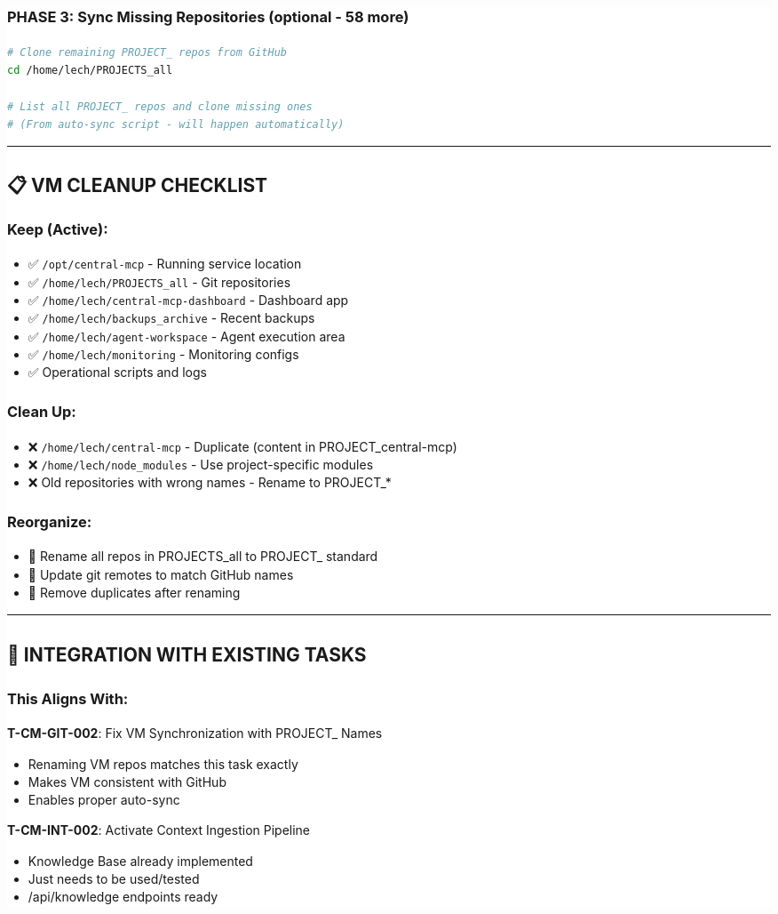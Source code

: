 
### **PHASE 3: Sync Missing Repositories (optional - 58 more)**

```bash
# Clone remaining PROJECT_ repos from GitHub
cd /home/lech/PROJECTS_all

# List all PROJECT_ repos and clone missing ones
# (From auto-sync script - will happen automatically)
```

---

## 📋 VM CLEANUP CHECKLIST

### **Keep (Active):**
- ✅ `/opt/central-mcp` - Running service location
- ✅ `/home/lech/PROJECTS_all` - Git repositories
- ✅ `/home/lech/central-mcp-dashboard` - Dashboard app
- ✅ `/home/lech/backups_archive` - Recent backups
- ✅ `/home/lech/agent-workspace` - Agent execution area
- ✅ `/home/lech/monitoring` - Monitoring configs
- ✅ Operational scripts and logs

### **Clean Up:**
- ❌ `/home/lech/central-mcp` - Duplicate (content in PROJECT_central-mcp)
- ❌ `/home/lech/node_modules` - Use project-specific modules
- ❌ Old repositories with wrong names - Rename to PROJECT_*

### **Reorganize:**
- 🔄 Rename all repos in PROJECTS_all to PROJECT_ standard
- 🔄 Update git remotes to match GitHub names
- 🔄 Remove duplicates after renaming

---

## 🎯 INTEGRATION WITH EXISTING TASKS

### **This Aligns With:**

**T-CM-GIT-002**: Fix VM Synchronization with PROJECT_ Names
- Renaming VM repos matches this task exactly
- Makes VM consistent with GitHub
- Enables proper auto-sync

**T-CM-INT-002**: Activate Context Ingestion Pipeline
- Knowledge Base already implemented
- Just needs to be used/tested
- /api/knowledge endpoints ready
